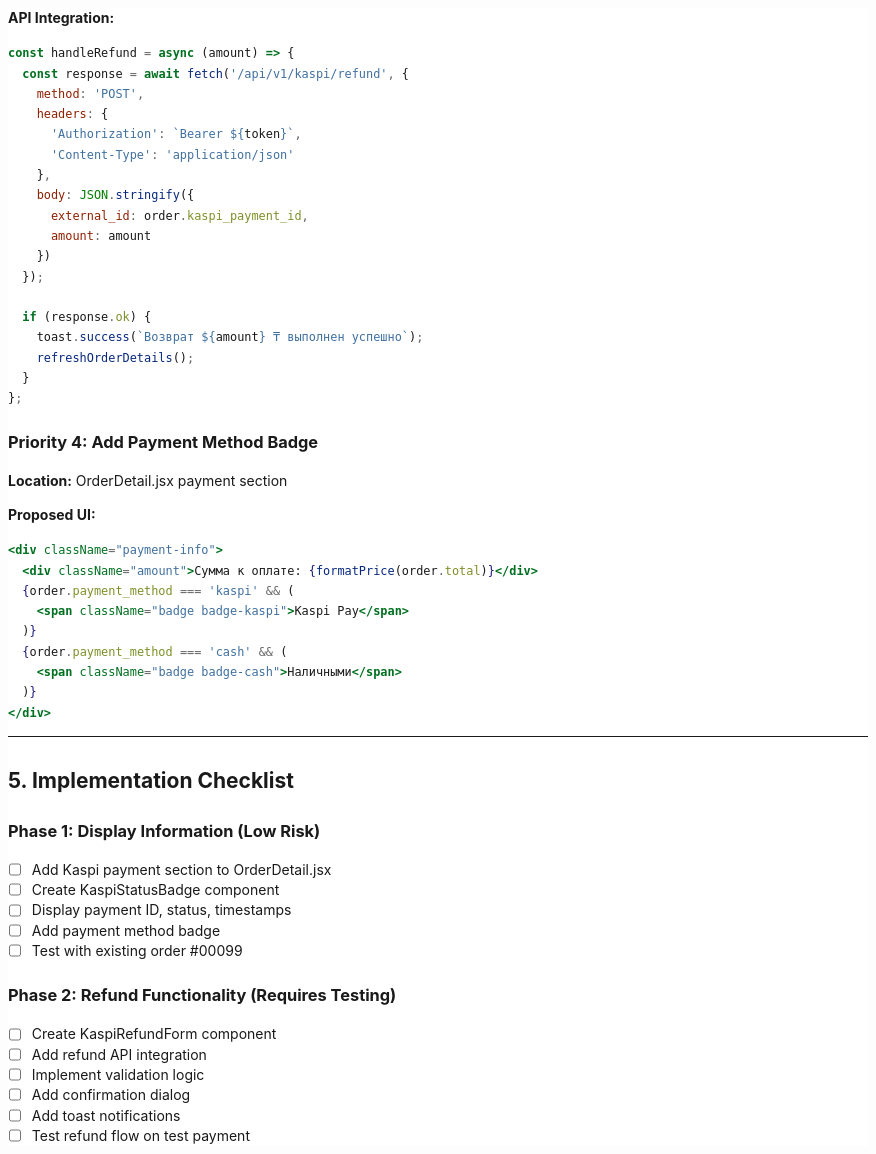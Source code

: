 **API Integration:**
```javascript
const handleRefund = async (amount) => {
  const response = await fetch('/api/v1/kaspi/refund', {
    method: 'POST',
    headers: {
      'Authorization': `Bearer ${token}`,
      'Content-Type': 'application/json'
    },
    body: JSON.stringify({
      external_id: order.kaspi_payment_id,
      amount: amount
    })
  });

  if (response.ok) {
    toast.success(`Возврат ${amount} ₸ выполнен успешно`);
    refreshOrderDetails();
  }
};
```

### Priority 4: Add Payment Method Badge
**Location:** OrderDetail.jsx payment section

**Proposed UI:**
```jsx
<div className="payment-info">
  <div className="amount">Сумма к оплате: {formatPrice(order.total)}</div>
  {order.payment_method === 'kaspi' && (
    <span className="badge badge-kaspi">Kaspi Pay</span>
  )}
  {order.payment_method === 'cash' && (
    <span className="badge badge-cash">Наличными</span>
  )}
</div>
```

---

## 5. Implementation Checklist

### Phase 1: Display Information (Low Risk)
- [ ] Add Kaspi payment section to OrderDetail.jsx
- [ ] Create KaspiStatusBadge component
- [ ] Display payment ID, status, timestamps
- [ ] Add payment method badge
- [ ] Test with existing order #00099

### Phase 2: Refund Functionality (Requires Testing)
- [ ] Create KaspiRefundForm component
- [ ] Add refund API integration
- [ ] Implement validation logic
- [ ] Add confirmation dialog
- [ ] Add toast notifications
- [ ] Test refund flow on test payment

